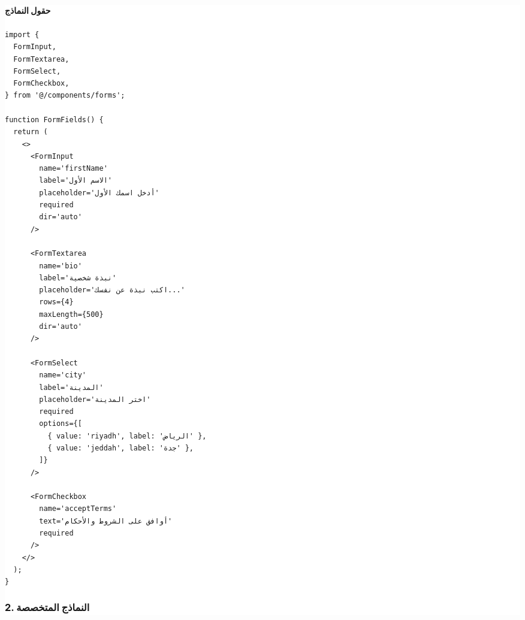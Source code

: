 #### حقول النماذج

```tsx
import {
  FormInput,
  FormTextarea,
  FormSelect,
  FormCheckbox,
} from '@/components/forms';

function FormFields() {
  return (
    <>
      <FormInput
        name='firstName'
        label='الاسم الأول'
        placeholder='أدخل اسمك الأول'
        required
        dir='auto'
      />

      <FormTextarea
        name='bio'
        label='نبذة شخصية'
        placeholder='اكتب نبذة عن نفسك...'
        rows={4}
        maxLength={500}
        dir='auto'
      />

      <FormSelect
        name='city'
        label='المدينة'
        placeholder='اختر المدينة'
        required
        options={[
          { value: 'riyadh', label: 'الرياض' },
          { value: 'jeddah', label: 'جدة' },
        ]}
      />

      <FormCheckbox
        name='acceptTerms'
        text='أوافق على الشروط والأحكام'
        required
      />
    </>
  );
}
```

### 2. النماذج المتخصصة
